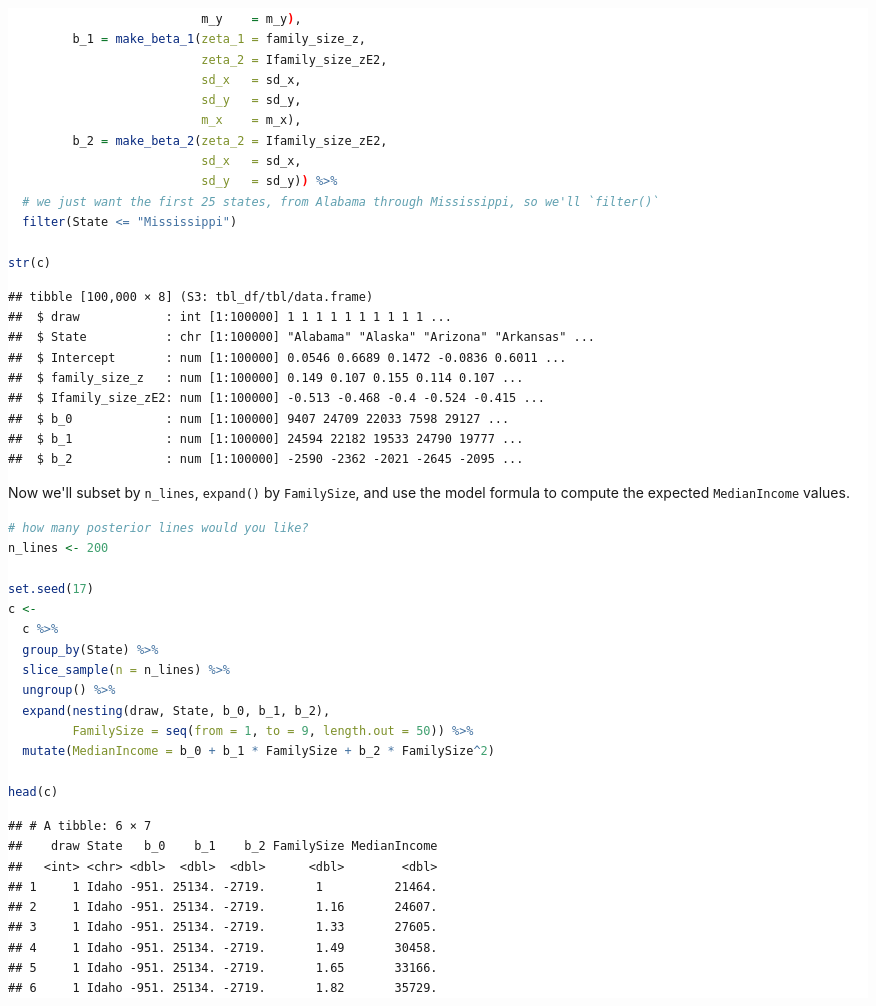 ```r
                           m_y    = m_y),
         b_1 = make_beta_1(zeta_1 = family_size_z,
                           zeta_2 = Ifamily_size_zE2,
                           sd_x   = sd_x,
                           sd_y   = sd_y,
                           m_x    = m_x),
         b_2 = make_beta_2(zeta_2 = Ifamily_size_zE2,
                           sd_x   = sd_x,
                           sd_y   = sd_y)) %>% 
  # we just want the first 25 states, from Alabama through Mississippi, so we'll `filter()`
  filter(State <= "Mississippi")

str(c)
```

```
## tibble [100,000 × 8] (S3: tbl_df/tbl/data.frame)
##  $ draw            : int [1:100000] 1 1 1 1 1 1 1 1 1 1 ...
##  $ State           : chr [1:100000] "Alabama" "Alaska" "Arizona" "Arkansas" ...
##  $ Intercept       : num [1:100000] 0.0546 0.6689 0.1472 -0.0836 0.6011 ...
##  $ family_size_z   : num [1:100000] 0.149 0.107 0.155 0.114 0.107 ...
##  $ Ifamily_size_zE2: num [1:100000] -0.513 -0.468 -0.4 -0.524 -0.415 ...
##  $ b_0             : num [1:100000] 9407 24709 22033 7598 29127 ...
##  $ b_1             : num [1:100000] 24594 22182 19533 24790 19777 ...
##  $ b_2             : num [1:100000] -2590 -2362 -2021 -2645 -2095 ...
```

Now we'll subset by `n_lines`, `expand()` by `FamilySize`, and use the model formula to compute the expected `MedianIncome` values.


```r
# how many posterior lines would you like?
n_lines <- 200

set.seed(17)
c <-
  c %>% 
  group_by(State) %>%
  slice_sample(n = n_lines) %>%
  ungroup() %>% 
  expand(nesting(draw, State, b_0, b_1, b_2),
         FamilySize = seq(from = 1, to = 9, length.out = 50)) %>% 
  mutate(MedianIncome = b_0 + b_1 * FamilySize + b_2 * FamilySize^2)

head(c)
```

```
## # A tibble: 6 × 7
##    draw State   b_0    b_1    b_2 FamilySize MedianIncome
##   <int> <chr> <dbl>  <dbl>  <dbl>      <dbl>        <dbl>
## 1     1 Idaho -951. 25134. -2719.       1          21464.
## 2     1 Idaho -951. 25134. -2719.       1.16       24607.
## 3     1 Idaho -951. 25134. -2719.       1.33       27605.
## 4     1 Idaho -951. 25134. -2719.       1.49       30458.
## 5     1 Idaho -951. 25134. -2719.       1.65       33166.
## 6     1 Idaho -951. 25134. -2719.       1.82       35729.
```
